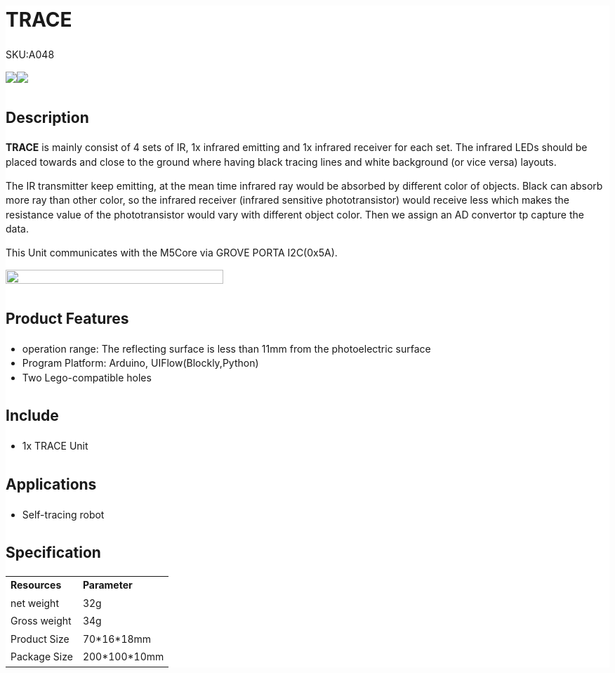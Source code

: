 # TRACE

<el-tag effect="plain">SKU:A048</el-tag>

<div class="product_pic"><img src="assets/img/product_pics/unit/unit_trace_01.webp"><img src="assets/img/product_pics/unit/unit_trace_02.webp"></div>

## Description

**TRACE** is mainly consist of 4 sets of IR, 1x infrared emitting and 1x infrared receiver for each set. The infrared LEDs should be placed towards and close to the ground where having black tracing lines and white background (or vice versa) layouts.

The IR transmitter keep emitting, at the mean time infrared ray would be absorbed by different color of objects. Black can absorb more ray than other color, so the infrared receiver (infrared sensitive phototransistor) would receive less which makes the resistance value of the phototransistor would vary with different object color. Then we assign an AD convertor tp capture the data.

This Unit communicates with the M5Core via GROVE PORTA I2C(0x5A).

<img src="assets/img/product_pics/unit/unit_trace_03.webp" width="60%" height="60%">

## Product Features

- operation range: The reflecting surface is less than 11mm from the photoelectric surface
- Program Platform: Arduino, UIFlow(Blockly,Python)
- Two Lego-compatible holes

## Include

- 1x TRACE Unit

## Applications

- Self-tracing robot

## Specification

<table>
   <tr style="font-weight:bold">
      <td>Resources</td>
      <td>Parameter</td>
   </tr>
   <tr>
      <td>net weight</td>
      <td>32g</td>
   </tr>
   <tr>
      <td>Gross weight</td>
      <td>34g</td>
   </tr>
   <tr>
      <td>Product Size</td>
      <td>70*16*18mm</td>
   </tr>
   <tr>
      <td>Package Size</td>
      <td>200*100*10mm</td>
   </tr>
 </table>
